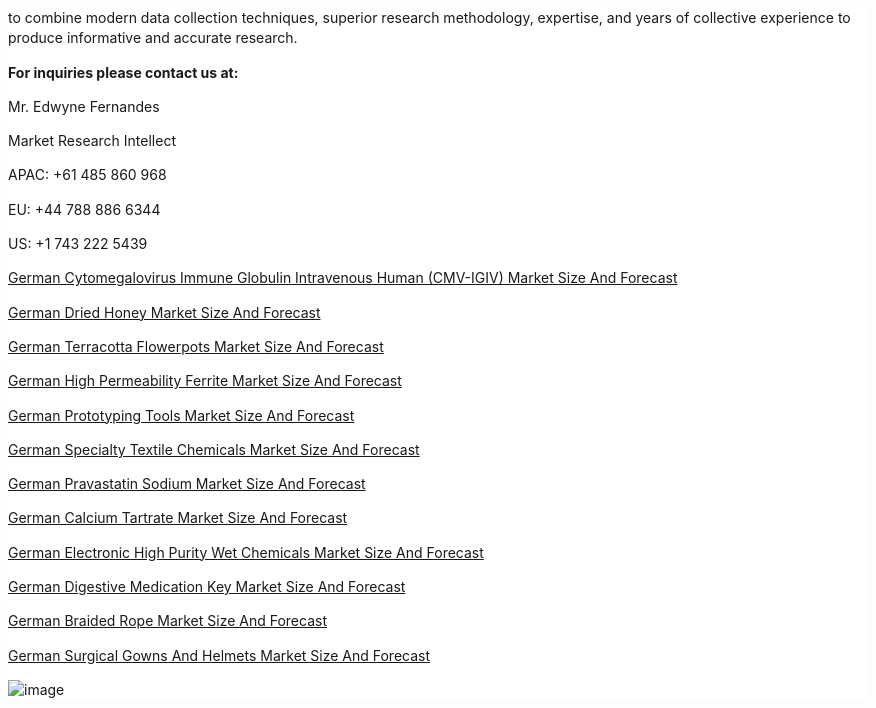 to combine modern data collection techniques, superior research methodology, expertise, and years of collective experience to produce informative and accurate research.</span></p><p><strong>For inquiries please contact us at:</strong></p><p>Mr. Edwyne Fernandes</p><p>Market Research Intellect</p><p>APAC: +61 485 860 968</p><p>EU: +44 788 886 6344</p><p>US: +1 743 222 5439</p><p><a href="https://github.com/Pragati231998/TrendHive/blob/main/Cytomegalovirus-Immune-Globulin-Intravenous-Human-(CMV-IGIV)-Market/China-Cytomegalovirus-Immune-Globulin-Intravenous-Human-(CMV-IGIV)-Market.md">German Cytomegalovirus Immune Globulin Intravenous Human (CMV-IGIV) Market Size And Forecast</a></p><p><a href="https://github.com/Pragati231998/TrendHive/blob/main/Dried-Honey-Market/China-Dried-Honey-Market.md">German Dried Honey Market Size And Forecast</a></p><p><a href="https://github.com/Pragati231998/TrendHive/blob/main/Terracotta-Flowerpots-Market/China-Terracotta-Flowerpots-Market.md">German Terracotta Flowerpots Market Size And Forecast</a></p><p><a href="https://github.com/Pragati231998/TrendHive/blob/main/High-Permeability-Ferrite-Market/China-High-Permeability-Ferrite-Market.md">German High Permeability Ferrite Market Size And Forecast</a></p><p><a href="https://github.com/Pragati231998/TrendHive/blob/main/Prototyping-Tools-Market/China-Prototyping-Tools-Market.md">German Prototyping Tools Market Size And Forecast</a></p><p><a href="https://github.com/Pragati231998/TrendHive/blob/main/Specialty-Textile-Chemicals-Market/China-Specialty-Textile-Chemicals-Market.md">German Specialty Textile Chemicals Market Size And Forecast</a></p><p><a href="https://github.com/Pragati231998/TrendHive/blob/main/Pravastatin-Sodium-Market/China-Pravastatin-Sodium-Market.md">German Pravastatin Sodium Market Size And Forecast</a></p><p><a href="https://github.com/Pragati231998/TrendHive/blob/main/Calcium-Tartrate-Market/China-Calcium-Tartrate-Market.md">German Calcium Tartrate Market Size And Forecast</a></p><p><a href="https://github.com/Pragati231998/TrendHive/blob/main/Electronic-High-Purity-Wet-Chemicals-Market/China-Electronic-High-Purity-Wet-Chemicals-Market.md">German Electronic High Purity Wet Chemicals Market Size And Forecast</a></p><p><a href="https://github.com/Pragati231998/TrendHive/blob/main/Digestive-Medication-Key-Market/China-Digestive-Medication-Key-Market.md">German Digestive Medication Key Market Size And Forecast</a></p><p><a href="https://github.com/Pragati231998/TrendHive/blob/main/Braided-Rope-Market/China-Braided-Rope-Market.md">German Braided Rope Market Size And Forecast</a></p><p><a href="https://github.com/Pragati231998/TrendHive/blob/main/Surgical-Gowns-And-Helmets-Market/China-Surgical-Gowns-And-Helmets-Market.md">German Surgical Gowns And Helmets Market Size And Forecast</a></p>
![image](https://github.com/user-attachments/assets/201fd54e-3293-4134-b764-427e37513cff)

